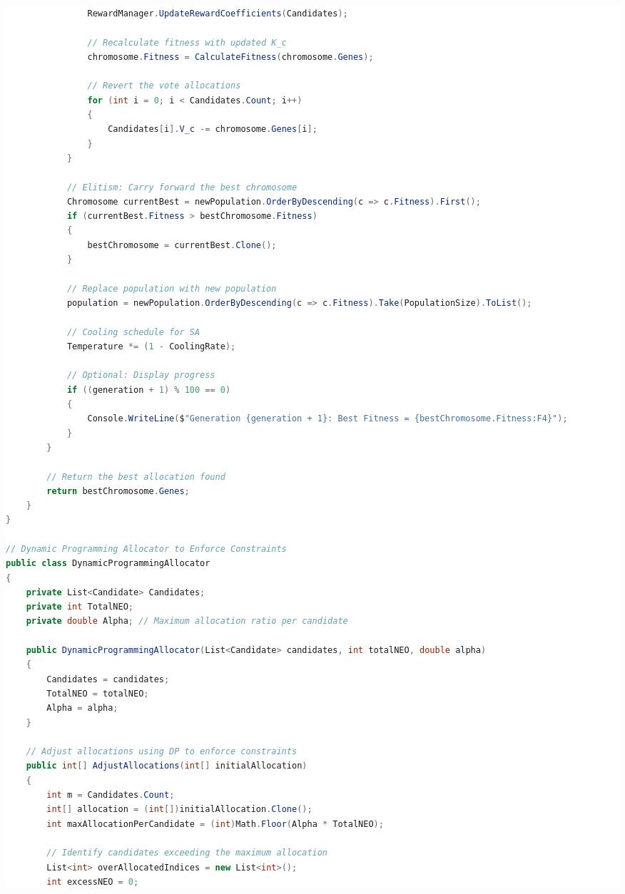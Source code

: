 ```csharp
                RewardManager.UpdateRewardCoefficients(Candidates);

                // Recalculate fitness with updated K_c
                chromosome.Fitness = CalculateFitness(chromosome.Genes);

                // Revert the vote allocations
                for (int i = 0; i < Candidates.Count; i++)
                {
                    Candidates[i].V_c -= chromosome.Genes[i];
                }
            }

            // Elitism: Carry forward the best chromosome
            Chromosome currentBest = newPopulation.OrderByDescending(c => c.Fitness).First();
            if (currentBest.Fitness > bestChromosome.Fitness)
            {
                bestChromosome = currentBest.Clone();
            }

            // Replace population with new population
            population = newPopulation.OrderByDescending(c => c.Fitness).Take(PopulationSize).ToList();

            // Cooling schedule for SA
            Temperature *= (1 - CoolingRate);

            // Optional: Display progress
            if ((generation + 1) % 100 == 0)
            {
                Console.WriteLine($"Generation {generation + 1}: Best Fitness = {bestChromosome.Fitness:F4}");
            }
        }

        // Return the best allocation found
        return bestChromosome.Genes;
    }
}

// Dynamic Programming Allocator to Enforce Constraints
public class DynamicProgrammingAllocator
{
    private List<Candidate> Candidates;
    private int TotalNEO;
    private double Alpha; // Maximum allocation ratio per candidate

    public DynamicProgrammingAllocator(List<Candidate> candidates, int totalNEO, double alpha)
    {
        Candidates = candidates;
        TotalNEO = totalNEO;
        Alpha = alpha;
    }

    // Adjust allocations using DP to enforce constraints
    public int[] AdjustAllocations(int[] initialAllocation)
    {
        int m = Candidates.Count;
        int[] allocation = (int[])initialAllocation.Clone();
        int maxAllocationPerCandidate = (int)Math.Floor(Alpha * TotalNEO);

        // Identify candidates exceeding the maximum allocation
        List<int> overAllocatedIndices = new List<int>();
        int excessNEO = 0;
```